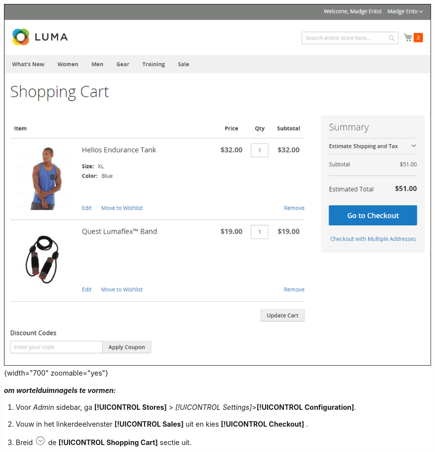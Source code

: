 ![&#x200B; het winkelwagentjes toont duimnagelbeelden voor elk product &#x200B;](./assets/storefront-cart.png){width="700" zoomable="yes"}

**_om wortelduimnagels te vormen:_**

1. Voor _Admin_ sidebar, ga **[!UICONTROL Stores]** > _[!UICONTROL Settings]_>**[!UICONTROL Configuration]**.

1. Vouw in het linkerdeelvenster **[!UICONTROL Sales]** uit en kies **[!UICONTROL Checkout]** .

1. Breid ![&#x200B; selecteur van de Uitbreiding &#x200B;](../assets/icon-display-expand.png) de **[!UICONTROL Shopping Cart]** sectie uit.
